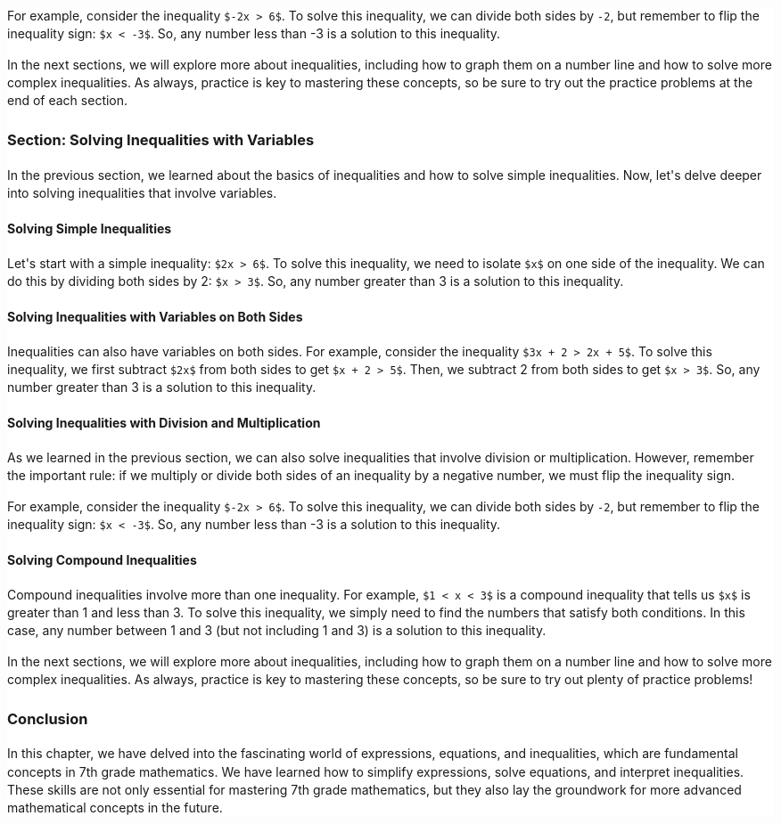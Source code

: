For example, consider the inequality `$-2x > 6$`. To solve this inequality, we can divide both sides by `-2`, but remember to flip the inequality sign: `$x < -3$`. So, any number less than -3 is a solution to this inequality.

In the next sections, we will explore more about inequalities, including how to graph them on a number line and how to solve more complex inequalities. As always, practice is key to mastering these concepts, so be sure to try out the practice problems at the end of each section.

### Section: Solving Inequalities with Variables

In the previous section, we learned about the basics of inequalities and how to solve simple inequalities. Now, let's delve deeper into solving inequalities that involve variables. 

#### Solving Simple Inequalities

Let's start with a simple inequality: `$2x > 6$`. To solve this inequality, we need to isolate `$x$` on one side of the inequality. We can do this by dividing both sides by 2: `$x > 3$`. So, any number greater than 3 is a solution to this inequality.

#### Solving Inequalities with Variables on Both Sides

Inequalities can also have variables on both sides. For example, consider the inequality `$3x + 2 > 2x + 5$`. To solve this inequality, we first subtract `$2x$` from both sides to get `$x + 2 > 5$`. Then, we subtract 2 from both sides to get `$x > 3$`. So, any number greater than 3 is a solution to this inequality.

#### Solving Inequalities with Division and Multiplication

As we learned in the previous section, we can also solve inequalities that involve division or multiplication. However, remember the important rule: if we multiply or divide both sides of an inequality by a negative number, we must flip the inequality sign.

For example, consider the inequality `$-2x > 6$`. To solve this inequality, we can divide both sides by `-2`, but remember to flip the inequality sign: `$x < -3$`. So, any number less than -3 is a solution to this inequality.

#### Solving Compound Inequalities

Compound inequalities involve more than one inequality. For example, `$1 < x < 3$` is a compound inequality that tells us `$x$` is greater than 1 and less than 3. To solve this inequality, we simply need to find the numbers that satisfy both conditions. In this case, any number between 1 and 3 (but not including 1 and 3) is a solution to this inequality.

In the next sections, we will explore more about inequalities, including how to graph them on a number line and how to solve more complex inequalities. As always, practice is key to mastering these concepts, so be sure to try out plenty of practice problems!

### Conclusion

In this chapter, we have delved into the fascinating world of expressions, equations, and inequalities, which are fundamental concepts in 7th grade mathematics. We have learned how to simplify expressions, solve equations, and interpret inequalities. These skills are not only essential for mastering 7th grade mathematics, but they also lay the groundwork for more advanced mathematical concepts in the future.
